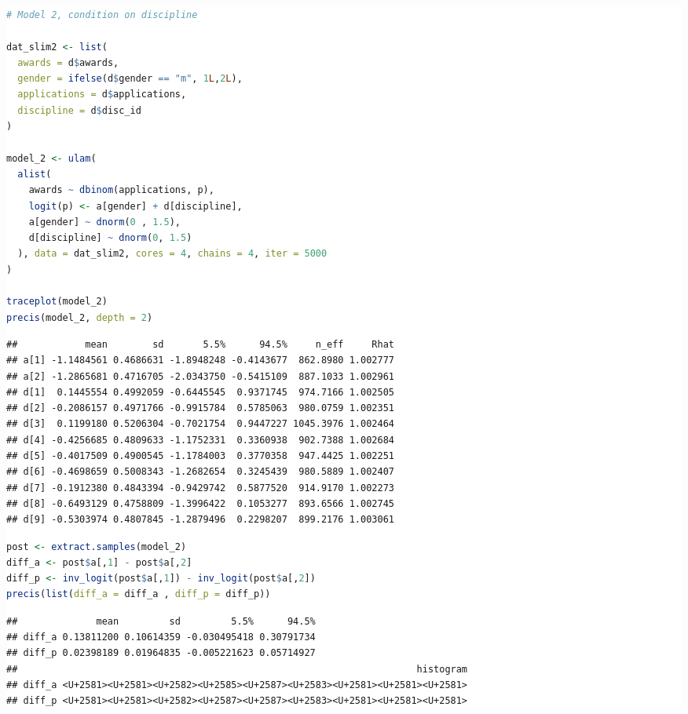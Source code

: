 
```r
# Model 2, condition on discipline

dat_slim2 <- list(
  awards = d$awards,
  gender = ifelse(d$gender == "m", 1L,2L),
  applications = d$applications,
  discipline = d$disc_id
)

model_2 <- ulam(
  alist(
    awards ~ dbinom(applications, p),
    logit(p) <- a[gender] + d[discipline],
    a[gender] ~ dnorm(0 , 1.5),
    d[discipline] ~ dnorm(0, 1.5)
  ), data = dat_slim2, cores = 4, chains = 4, iter = 5000
)

traceplot(model_2)
precis(model_2, depth = 2)
```

```
##            mean        sd       5.5%      94.5%     n_eff     Rhat
## a[1] -1.1484561 0.4686631 -1.8948248 -0.4143677  862.8980 1.002777
## a[2] -1.2865681 0.4716705 -2.0343750 -0.5415109  887.1033 1.002961
## d[1]  0.1445554 0.4992059 -0.6445545  0.9371745  974.7166 1.002505
## d[2] -0.2086157 0.4971766 -0.9915784  0.5785063  980.0759 1.002351
## d[3]  0.1199180 0.5206304 -0.7021754  0.9447227 1045.3976 1.002464
## d[4] -0.4256685 0.4809633 -1.1752331  0.3360938  902.7388 1.002684
## d[5] -0.4017509 0.4900545 -1.1784003  0.3770358  947.4425 1.002251
## d[6] -0.4698659 0.5008343 -1.2682654  0.3245439  980.5889 1.002407
## d[7] -0.1912380 0.4843394 -0.9429742  0.5877520  914.9170 1.002273
## d[8] -0.6493129 0.4758809 -1.3996422  0.1053277  893.6566 1.002745
## d[9] -0.5303974 0.4807845 -1.2879496  0.2298207  899.2176 1.003061
```

```r
post <- extract.samples(model_2)
diff_a <- post$a[,1] - post$a[,2]
diff_p <- inv_logit(post$a[,1]) - inv_logit(post$a[,2])
precis(list(diff_a = diff_a , diff_p = diff_p))
```

```
##              mean         sd         5.5%      94.5%
## diff_a 0.13811200 0.10614359 -0.030495418 0.30791734
## diff_p 0.02398189 0.01964835 -0.005221623 0.05714927
##                                                                       histogram
## diff_a <U+2581><U+2581><U+2582><U+2585><U+2587><U+2583><U+2581><U+2581><U+2581>
## diff_p <U+2581><U+2581><U+2582><U+2587><U+2587><U+2583><U+2581><U+2581><U+2581>
```
